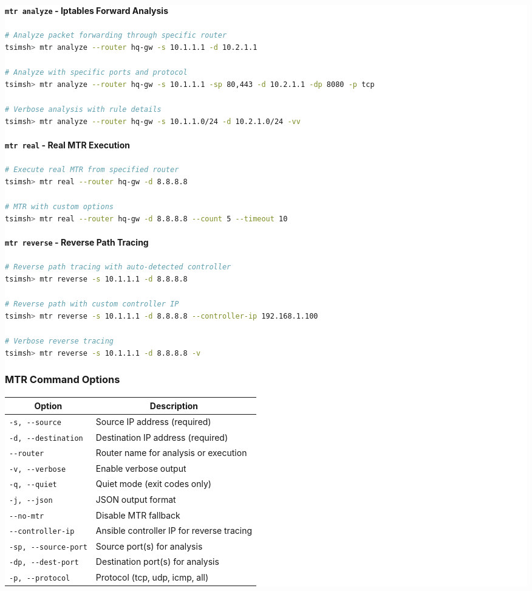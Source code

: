 #### `mtr analyze` - Iptables Forward Analysis

```bash
# Analyze packet forwarding through specific router
tsimsh> mtr analyze --router hq-gw -s 10.1.1.1 -d 10.2.1.1

# Analyze with specific ports and protocol
tsimsh> mtr analyze --router hq-gw -s 10.1.1.1 -sp 80,443 -d 10.2.1.1 -dp 8080 -p tcp

# Verbose analysis with rule details
tsimsh> mtr analyze --router hq-gw -s 10.1.1.0/24 -d 10.2.1.0/24 -vv
```

#### `mtr real` - Real MTR Execution

```bash
# Execute real MTR from specified router
tsimsh> mtr real --router hq-gw -d 8.8.8.8

# MTR with custom options
tsimsh> mtr real --router hq-gw -d 8.8.8.8 --count 5 --timeout 10
```

#### `mtr reverse` - Reverse Path Tracing

```bash
# Reverse path tracing with auto-detected controller
tsimsh> mtr reverse -s 10.1.1.1 -d 8.8.8.8

# Reverse path with custom controller IP
tsimsh> mtr reverse -s 10.1.1.1 -d 8.8.8.8 --controller-ip 192.168.1.100

# Verbose reverse tracing
tsimsh> mtr reverse -s 10.1.1.1 -d 8.8.8.8 -v
```

### MTR Command Options

| Option | Description |
|--------|-------------|
| `-s, --source` | Source IP address (required) |
| `-d, --destination` | Destination IP address (required) |
| `--router` | Router name for analysis or execution |
| `-v, --verbose` | Enable verbose output |
| `-q, --quiet` | Quiet mode (exit codes only) |
| `-j, --json` | JSON output format |
| `--no-mtr` | Disable MTR fallback |
| `--controller-ip` | Ansible controller IP for reverse tracing |
| `-sp, --source-port` | Source port(s) for analysis |
| `-dp, --dest-port` | Destination port(s) for analysis |
| `-p, --protocol` | Protocol (tcp, udp, icmp, all) |
